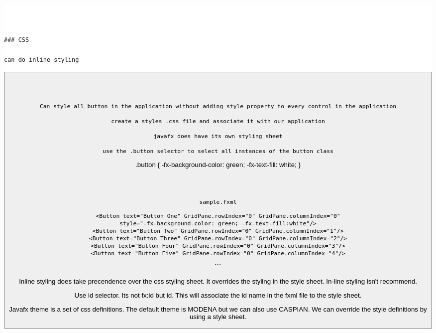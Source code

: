 ```



### CSS

can do inline styling

```
<Button text="Button One" GridPane.rowIndex="0" GridPane.columnIndex="0"
    style="-fx-background-color: green; -fx-text-fill:white"/>
```



Can style all button in the application without adding style property to every control in the application

create a styles .css file and associate it with our application

javafx does have its own styling sheet

use the .button selector to select all instances of the button class

```
.button {
    -fx-background-color: green;
    -fx-text-fill: white;
}
```



sample.fxml

```
<GridPane fx:controller="sample.Controller"
          xmlns:fx="http://javafx.com/fxml" alignment="center" hgap="10" vgap="10" stylesheets="@styles.css">

    <Button text="Button One" GridPane.rowIndex="0" GridPane.columnIndex="0"
    style="-fx-background-color: green; -fx-text-fill:white"/>
    <Button text="Button Two" GridPane.rowIndex="0" GridPane.columnIndex="1"/>
    <Button text="Button Three" GridPane.rowIndex="0" GridPane.columnIndex="2"/>
    <Button text="Button Four" GridPane.rowIndex="0" GridPane.columnIndex="3"/>
    <Button text="Button Five" GridPane.rowIndex="0" GridPane.columnIndex="4"/>


</GridPane>
```





Inline styling does take precendence over the css styling sheet. It overrides the styling in the style sheet. In-line styling isn't recommend.





Use id selector. Its not fx:id but id. This will associate the id name in the fxml file to the style sheet.

Javafx theme is a set of css definitions. The default theme is MODENA but we can also use CASPIAN. We can override the style definitions by using a style sheet.
```